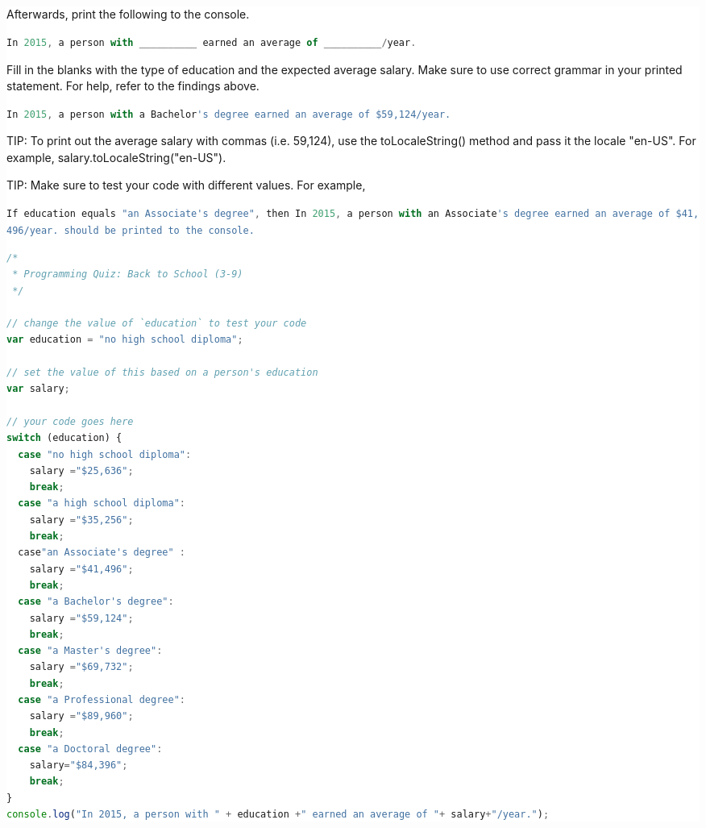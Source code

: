 Afterwards, print the following to the console.

```javascript
In 2015, a person with __________ earned an average of __________/year.
```

Fill in the blanks with the type of education and the expected average salary. Make sure to use correct grammar in your printed statement. For help, refer to the findings above.

```javascript
In 2015, a person with a Bachelor's degree earned an average of $59,124/year.
```

TIP: To print out the average salary with commas (i.e. 59,124), use the toLocaleString() method and pass it the locale "en-US". For example, salary.toLocaleString("en-US").

TIP: Make sure to test your code with different values. For example,

```javascript
If education equals "an Associate's degree", then In 2015, a person with an Associate's degree earned an average of $41,496/year. should be printed to the console.
```

```javascript
/*
 * Programming Quiz: Back to School (3-9)
 */

// change the value of `education` to test your code
var education = "no high school diploma";

// set the value of this based on a person's education
var salary;

// your code goes here
switch (education) {
  case "no high school diploma":
    salary ="$25,636";
    break;
  case "a high school diploma":
    salary ="$35,256";
    break;
  case"an Associate's degree" :
    salary ="$41,496";
    break;
  case "a Bachelor's degree":
    salary ="$59,124";
    break;
  case "a Master's degree": 
    salary ="$69,732";
    break;
  case "a Professional degree":
    salary ="$89,960";
    break;
  case "a Doctoral degree":
    salary="$84,396";
    break;
}
console.log("In 2015, a person with " + education +" earned an average of "+ salary+"/year.");
```
